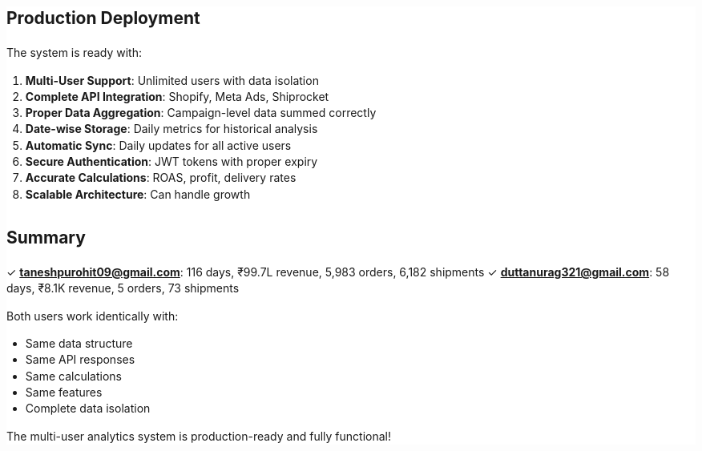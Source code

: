 ## Production Deployment

The system is ready with:

1. **Multi-User Support**: Unlimited users with data isolation
2. **Complete API Integration**: Shopify, Meta Ads, Shiprocket
3. **Proper Data Aggregation**: Campaign-level data summed correctly
4. **Date-wise Storage**: Daily metrics for historical analysis
5. **Automatic Sync**: Daily updates for all active users
6. **Secure Authentication**: JWT tokens with proper expiry
7. **Accurate Calculations**: ROAS, profit, delivery rates
8. **Scalable Architecture**: Can handle growth

## Summary

✓ **taneshpurohit09@gmail.com**: 116 days, ₹99.7L revenue, 5,983 orders, 6,182 shipments
✓ **duttanurag321@gmail.com**: 58 days, ₹8.1K revenue, 5 orders, 73 shipments

Both users work identically with:
- Same data structure
- Same API responses
- Same calculations
- Same features
- Complete data isolation

The multi-user analytics system is production-ready and fully functional!
